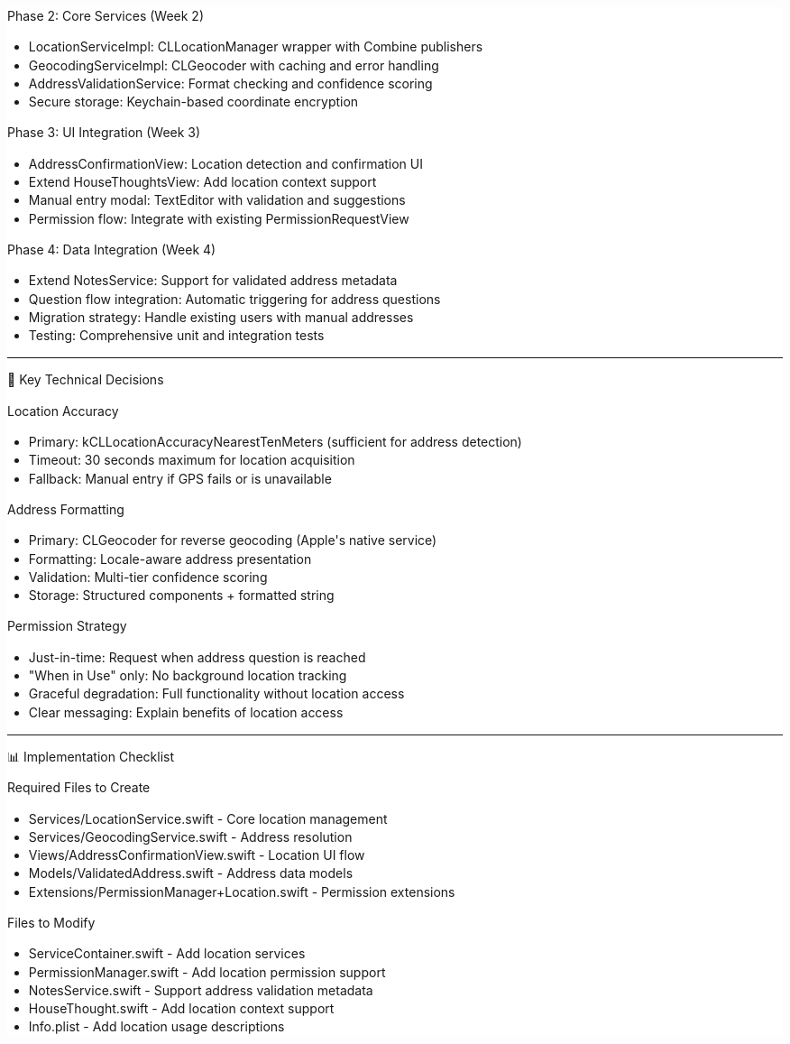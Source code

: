   Phase 2: Core Services (Week 2)

  - LocationServiceImpl: CLLocationManager wrapper with Combine publishers
  - GeocodingServiceImpl: CLGeocoder with caching and error handling
  - AddressValidationService: Format checking and confidence scoring
  - Secure storage: Keychain-based coordinate encryption

  Phase 3: UI Integration (Week 3)

  - AddressConfirmationView: Location detection and confirmation UI
  - Extend HouseThoughtsView: Add location context support
  - Manual entry modal: TextEditor with validation and suggestions
  - Permission flow: Integrate with existing PermissionRequestView

  Phase 4: Data Integration (Week 4)

  - Extend NotesService: Support for validated address metadata
  - Question flow integration: Automatic triggering for address questions
  - Migration strategy: Handle existing users with manual addresses
  - Testing: Comprehensive unit and integration tests

  ---
  🎯 Key Technical Decisions

  Location Accuracy

  - Primary: kCLLocationAccuracyNearestTenMeters (sufficient for address detection)
  - Timeout: 30 seconds maximum for location acquisition
  - Fallback: Manual entry if GPS fails or is unavailable

  Address Formatting

  - Primary: CLGeocoder for reverse geocoding (Apple's native service)
  - Formatting: Locale-aware address presentation
  - Validation: Multi-tier confidence scoring
  - Storage: Structured components + formatted string

  Permission Strategy

  - Just-in-time: Request when address question is reached
  - "When in Use" only: No background location tracking
  - Graceful degradation: Full functionality without location access
  - Clear messaging: Explain benefits of location access

  ---
  📊 Implementation Checklist

  Required Files to Create

  - Services/LocationService.swift - Core location management
  - Services/GeocodingService.swift - Address resolution
  - Views/AddressConfirmationView.swift - Location UI flow
  - Models/ValidatedAddress.swift - Address data models
  - Extensions/PermissionManager+Location.swift - Permission extensions

  Files to Modify

  - ServiceContainer.swift - Add location services
  - PermissionManager.swift - Add location permission support
  - NotesService.swift - Support address validation metadata
  - HouseThought.swift - Add location context support
  - Info.plist - Add location usage descriptions
